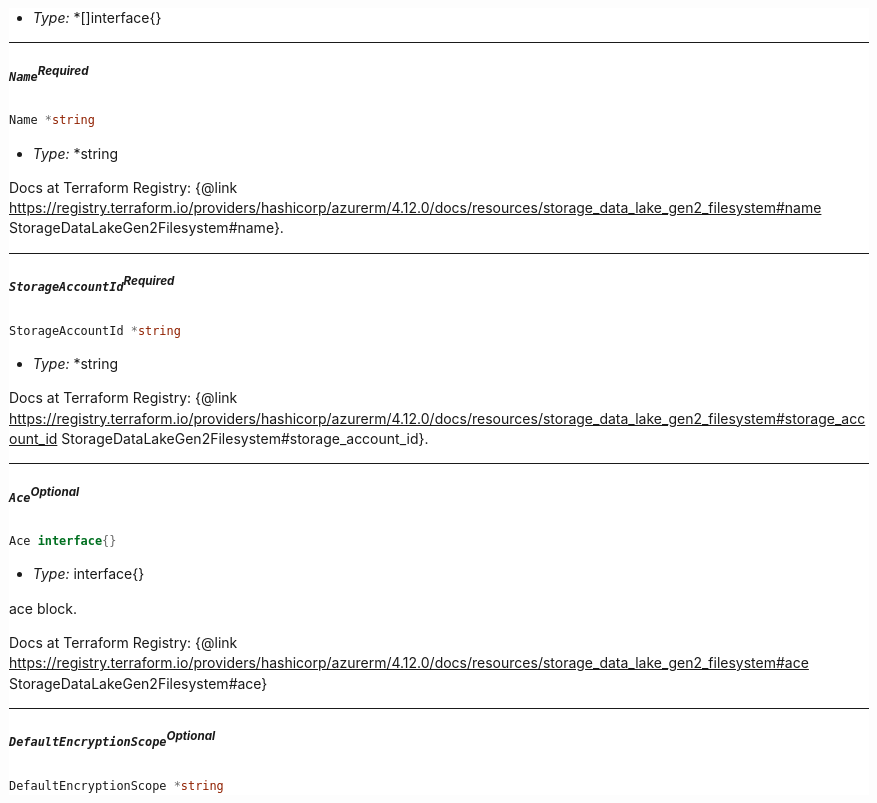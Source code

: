 - *Type:* *[]interface{}

---

##### `Name`<sup>Required</sup> <a name="Name" id="@cdktf/provider-azurerm.storageDataLakeGen2Filesystem.StorageDataLakeGen2FilesystemConfig.property.name"></a>

```go
Name *string
```

- *Type:* *string

Docs at Terraform Registry: {@link https://registry.terraform.io/providers/hashicorp/azurerm/4.12.0/docs/resources/storage_data_lake_gen2_filesystem#name StorageDataLakeGen2Filesystem#name}.

---

##### `StorageAccountId`<sup>Required</sup> <a name="StorageAccountId" id="@cdktf/provider-azurerm.storageDataLakeGen2Filesystem.StorageDataLakeGen2FilesystemConfig.property.storageAccountId"></a>

```go
StorageAccountId *string
```

- *Type:* *string

Docs at Terraform Registry: {@link https://registry.terraform.io/providers/hashicorp/azurerm/4.12.0/docs/resources/storage_data_lake_gen2_filesystem#storage_account_id StorageDataLakeGen2Filesystem#storage_account_id}.

---

##### `Ace`<sup>Optional</sup> <a name="Ace" id="@cdktf/provider-azurerm.storageDataLakeGen2Filesystem.StorageDataLakeGen2FilesystemConfig.property.ace"></a>

```go
Ace interface{}
```

- *Type:* interface{}

ace block.

Docs at Terraform Registry: {@link https://registry.terraform.io/providers/hashicorp/azurerm/4.12.0/docs/resources/storage_data_lake_gen2_filesystem#ace StorageDataLakeGen2Filesystem#ace}

---

##### `DefaultEncryptionScope`<sup>Optional</sup> <a name="DefaultEncryptionScope" id="@cdktf/provider-azurerm.storageDataLakeGen2Filesystem.StorageDataLakeGen2FilesystemConfig.property.defaultEncryptionScope"></a>

```go
DefaultEncryptionScope *string
```
